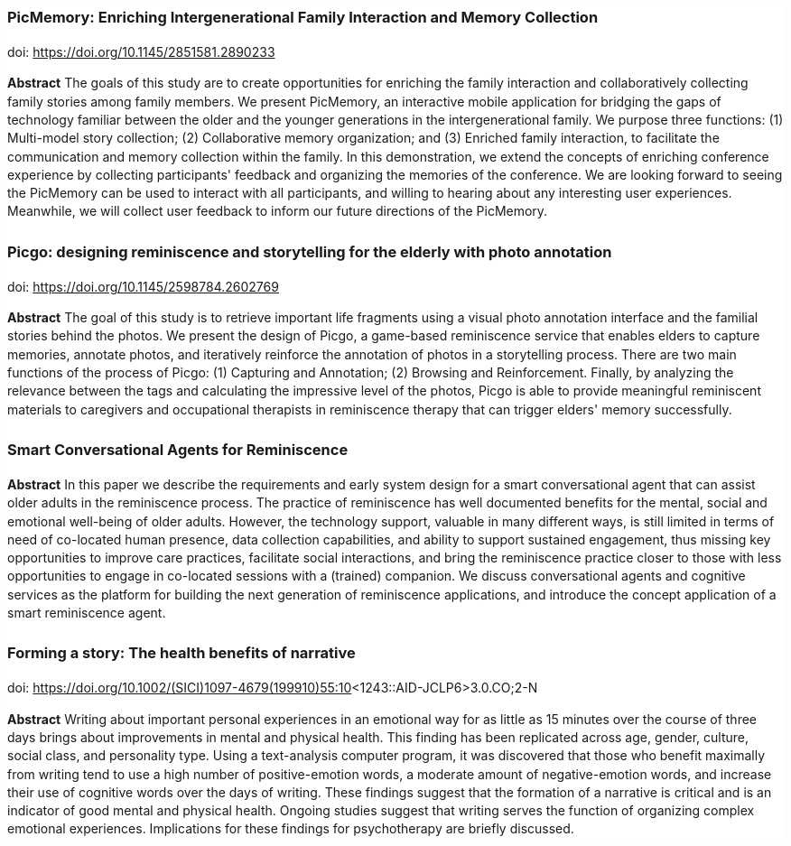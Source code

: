 ### PicMemory: Enriching Intergenerational Family Interaction and Memory Collection

doi: https://doi.org/10.1145/2851581.2890233

**Abstract**
The goals of this study are to create opportunities for enriching the family interaction and collaboratively collecting family stories among family members. We present PicMemory, an interactive mobile application for bridging the gaps of technology familiar between the older and the younger generations in the intergenerational family. We purpose three functions: (1) Multi-model story collection; (2) Collaborative memory organization; and (3) Enriched family interaction, to facilitate the communication and memory collection within the family. In this demonstration, we extend the concepts of enriching conference experience by collecting participants' feedback and organizing the memories of the conference. We are looking forward to seeing the PicMemory can be used to interact with all participants, and willing to hearing about any interesting user experiences. Meanwhile, we will collect user feedback to inform our future directions of the PicMemory.

### Picgo: designing reminiscence and storytelling for the elderly with photo annotation

doi: https://doi.org/10.1145/2598784.2602769

**Abstract**
The goal of this study is to retrieve important life fragments using a visual photo annotation interface and the familial stories behind the photos. We present the design of Picgo, a game-based reminiscence service that enables elders to capture memories, annotate photos, and iteratively reinforce the annotation of photos in a storytelling process. There are two main functions of the process of Picgo: (1) Capturing and Annotation; (2) Browsing and Reinforcement. Finally, by analyzing the relevance between the tags and calculating the impressive level of the photos, Picgo is able to provide meaningful reminiscent materials to caregivers and occupational therapists in reminiscence therapy that can trigger elders' memory successfully.

### Smart Conversational Agents for Reminiscence

**Abstract**
In this paper we describe the requirements and early system design for a smart conversational agent that can assist older adults in the reminiscence process. The practice of reminiscence has well documented benefits for the mental, social and emotional well-being of older adults. However, the technology support, valuable in many different ways, is still limited in terms of need of co-located human presence, data collection capabilities, and ability to support sustained engagement, thus missing key opportunities to improve care practices, facilitate social interactions, and bring the reminiscence practice closer to those with less opportunities to engage in co-located sessions with a (trained) companion. We discuss conversational agents and cognitive services as the platform for building the next generation of reminiscence applications, and introduce the concept application of a smart reminiscence agent.

### Forming a story: The health benefits of narrative

doi: https://doi.org/10.1002/(SICI)1097-4679(199910)55:10<1243::AID-JCLP6>3.0.CO;2-N

**Abstract**
Writing about important personal experiences in an emotional way for as little as 15 minutes over the course of three days brings about improvements in mental and physical health. This finding has been replicated across age, gender, culture, social class, and personality type. Using a text-analysis computer program, it was discovered that those who benefit maximally from writing tend to use a high number of positive-emotion words, a moderate amount of negative-emotion words, and increase their use of cognitive words over the days of writing. These findings suggest that the formation of a narrative is critical and is an indicator of good mental and physical health. Ongoing studies suggest that writing serves the function of organizing complex emotional experiences. Implications for these findings for psychotherapy are briefly discussed.
